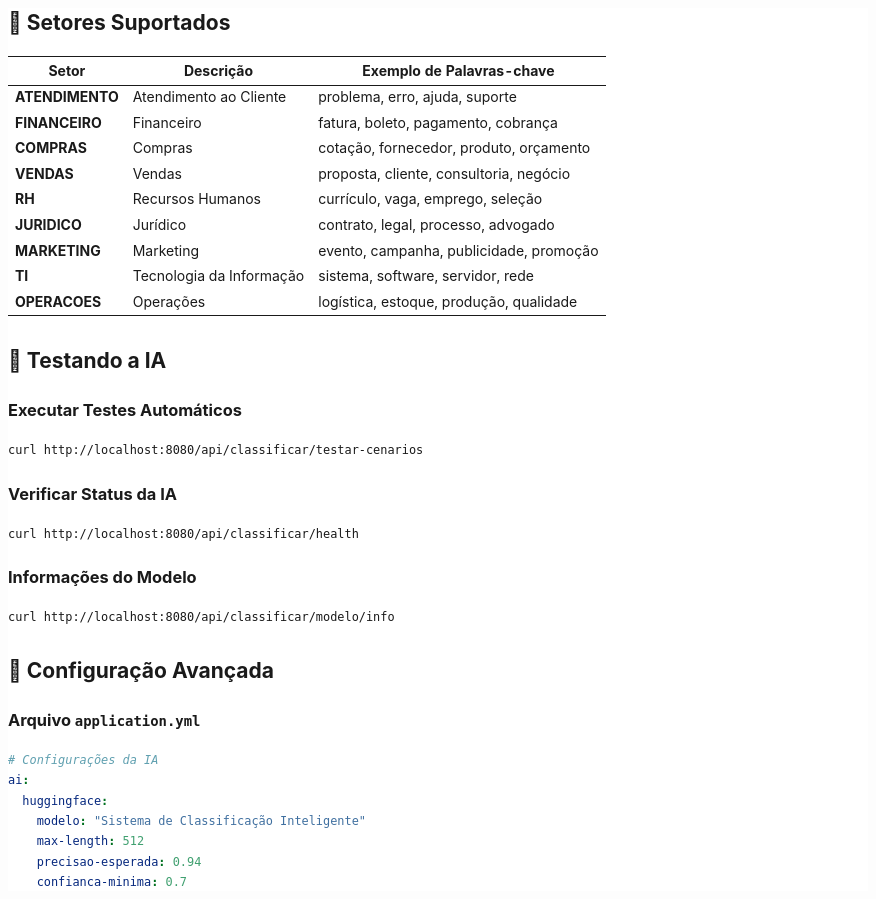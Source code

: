 ## 🎯 **Setores Suportados**

| Setor | Descrição | Exemplo de Palavras-chave |
|-------|-----------|---------------------------|
| **ATENDIMENTO** | Atendimento ao Cliente | problema, erro, ajuda, suporte |
| **FINANCEIRO** | Financeiro | fatura, boleto, pagamento, cobrança |
| **COMPRAS** | Compras | cotação, fornecedor, produto, orçamento |
| **VENDAS** | Vendas | proposta, cliente, consultoria, negócio |
| **RH** | Recursos Humanos | currículo, vaga, emprego, seleção |
| **JURIDICO** | Jurídico | contrato, legal, processo, advogado |
| **MARKETING** | Marketing | evento, campanha, publicidade, promoção |
| **TI** | Tecnologia da Informação | sistema, software, servidor, rede |
| **OPERACOES** | Operações | logística, estoque, produção, qualidade |

## 🧪 **Testando a IA**

### **Executar Testes Automáticos**

```bash
curl http://localhost:8080/api/classificar/testar-cenarios
```

### **Verificar Status da IA**

```bash
curl http://localhost:8080/api/classificar/health
```

### **Informações do Modelo**

```bash
curl http://localhost:8080/api/classificar/modelo/info
```

## 🔧 **Configuração Avançada**

### **Arquivo `application.yml`**

```yaml
# Configurações da IA
ai:
  huggingface:
    modelo: "Sistema de Classificação Inteligente"
    max-length: 512
    precisao-esperada: 0.94
    confianca-minima: 0.7
```
